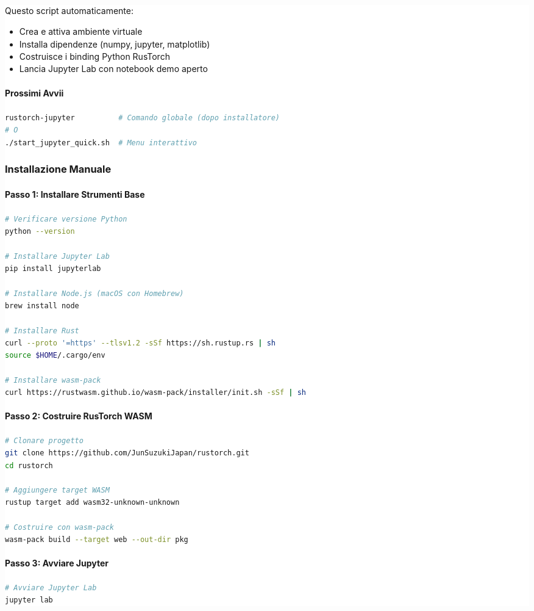 Questo script automaticamente:
- Crea e attiva ambiente virtuale
- Installa dipendenze (numpy, jupyter, matplotlib)
- Costruisce i binding Python RusTorch
- Lancia Jupyter Lab con notebook demo aperto

#### Prossimi Avvii
```bash
rustorch-jupyter          # Comando globale (dopo installatore)
# O
./start_jupyter_quick.sh  # Menu interattivo
```

### Installazione Manuale

#### Passo 1: Installare Strumenti Base

```bash
# Verificare versione Python
python --version

# Installare Jupyter Lab
pip install jupyterlab

# Installare Node.js (macOS con Homebrew)
brew install node

# Installare Rust
curl --proto '=https' --tlsv1.2 -sSf https://sh.rustup.rs | sh
source $HOME/.cargo/env

# Installare wasm-pack
curl https://rustwasm.github.io/wasm-pack/installer/init.sh -sSf | sh
```

#### Passo 2: Costruire RusTorch WASM

```bash
# Clonare progetto
git clone https://github.com/JunSuzukiJapan/rustorch.git
cd rustorch

# Aggiungere target WASM
rustup target add wasm32-unknown-unknown

# Costruire con wasm-pack
wasm-pack build --target web --out-dir pkg
```

#### Passo 3: Avviare Jupyter

```bash
# Avviare Jupyter Lab
jupyter lab
```
